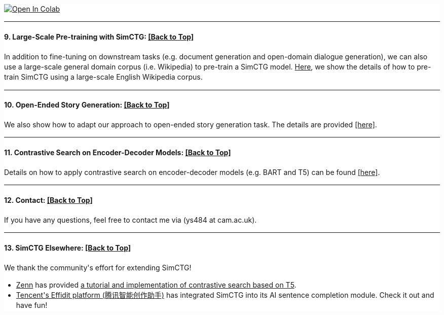 [![Open In Colab](https://colab.research.google.com/assets/colab-badge.svg)](
https://colab.research.google.com/drive/1_55LEg2caLM-lYDVIhWjxgv75IWkEry6?usp=sharing)

****

<span id='pretraining'/>

#### 9. Large-Scale Pre-training with SimCTG: <a href='#all_catelogue'>[Back to Top]</a>
In addition to fine-tuning on downstream tasks (e.g. document generation and open-domain dialogue generation), we can also use a large-scale general domain corpus (i.e. Wikipedia) to pre-train a SimCTG model. [Here](https://github.com/yxuansu/SimCTG/tree/main/pretraining), we show the details of how to pre-train SimCTG using a large-scale English Wikipedia corpus.


****

<span id='story_generation'/>

#### 10. Open-Ended Story Generation: <a href='#all_catelogue'>[Back to Top]</a>
We also show how to adapt our approach to open-ended story generation task. The details are provided [[here]](https://github.com/yxuansu/SimCTG/tree/main/story_generation).


****

<span id='contrastive_for_encoder_decoder'/>

#### 11. Contrastive Search on Encoder-Decoder Models: <a href='#all_catelogue'>[Back to Top]</a>

Details on how to apply contrastive search on encoder-decoder models (e.g. BART and T5) can be found [[here]](https://github.com/yxuansu/SimCTG/tree/main/SimCTGEncDec).

****

<span id='contact'/>

#### 12. Contact: <a href='#all_catelogue'>[Back to Top]</a>
If you have any questions, feel free to contact me via (ys484 at cam.ac.uk).

****

<span id='simctg_elsewhere'/>

#### 13. SimCTG Elsewhere: <a href='#all_catelogue'>[Back to Top]</a>

We thank the community's effort for extending SimCTG!

- [Zenn](https://zenn.dev/) has provided [a tutorial and implementation of contrastive search based on T5](https://zenn.dev/kwashizzz/articles/ml-simctg-contrastive-framework). 
- [Tencent's Effidit platform (腾讯智能创作助手)](https://effidit.qq.com/) has integrated SimCTG into its AI sentence completion module. Check it out and have fun! 


